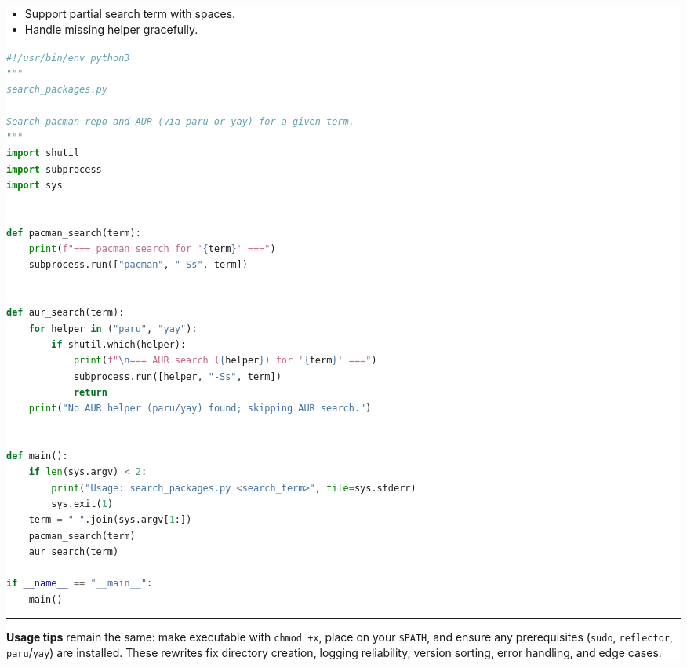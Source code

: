 * Support partial search term with spaces.
* Handle missing helper gracefully.

```python
#!/usr/bin/env python3
"""
search_packages.py

Search pacman repo and AUR (via paru or yay) for a given term.
"""
import shutil
import subprocess
import sys


def pacman_search(term):
    print(f"=== pacman search for '{term}' ===")
    subprocess.run(["pacman", "-Ss", term])


def aur_search(term):
    for helper in ("paru", "yay"):
        if shutil.which(helper):
            print(f"\n=== AUR search ({helper}) for '{term}' ===")
            subprocess.run([helper, "-Ss", term])
            return
    print("No AUR helper (paru/yay) found; skipping AUR search.")


def main():
    if len(sys.argv) < 2:
        print("Usage: search_packages.py <search_term>", file=sys.stderr)
        sys.exit(1)
    term = " ".join(sys.argv[1:])
    pacman_search(term)
    aur_search(term)

if __name__ == "__main__":
    main()
```

---

**Usage tips** remain the same: make executable with `chmod +x`, place on your `$PATH`, and ensure any prerequisites (`sudo`, `reflector`, `paru`/`yay`) are installed. These rewrites fix directory creation, logging reliability, version sorting, error handling, and edge cases.
